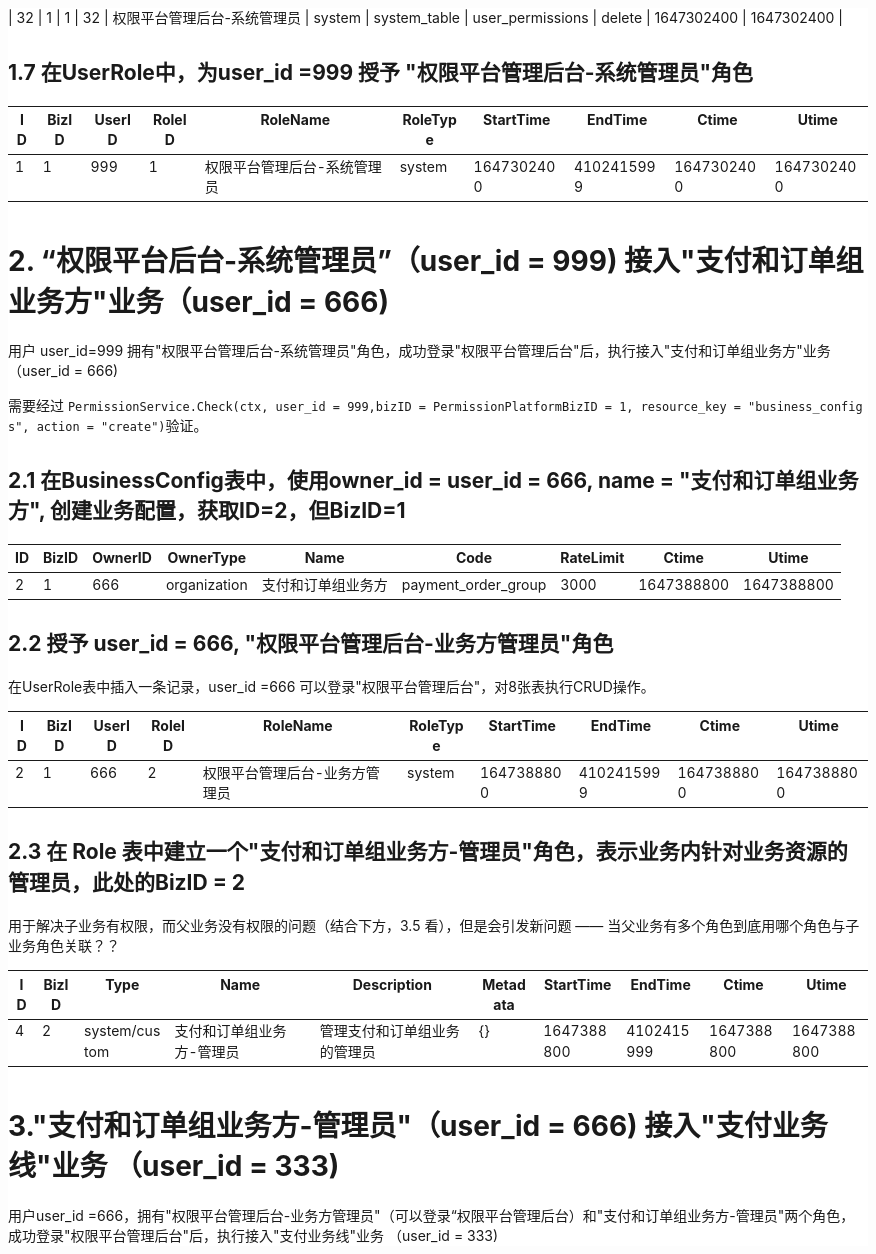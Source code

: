 | 32 | 1 | 1 | 32 | 权限平台管理后台-系统管理员 | system | system_table | user_permissions | delete | 1647302400 | 1647302400 |



## 1.7 在UserRole中，为user_id  =999 授予 "权限平台管理后台-系统管理员"角色

| ID | BizID | UserID | RoleID | RoleName | RoleType | StartTime | EndTime | Ctime | Utime |
|----|-------|--------|--------|----------|----------|-----------|---------|-------|-------|
| 1 | 1 | 999 | 1 | 权限平台管理后台-系统管理员 | system | 1647302400 | 4102415999 | 1647302400 | 1647302400 |

# 2. “权限平台后台-系统管理员”（user_id = 999) 接入"支付和订单组业务方"业务（user_id = 666)

用户 user_id=999 拥有"权限平台管理后台-系统管理员"角色，成功登录"权限平台管理后台"后，执行接入"支付和订单组业务方"业务（user_id = 666)

需要经过 `PermissionService.Check(ctx, user_id = 999,bizID = PermissionPlatformBizID = 1, resource_key = "business_configs", action = "create")`验证。

## 2.1 在BusinessConfig表中，使用owner_id = user_id = 666, name = "支付和订单组业务方", 创建业务配置，获取ID=2，但BizID=1

| ID | BizID | OwnerID | OwnerType | Name | Code | RateLimit | Ctime | Utime |
|----|-------|---------|-----------|------|------|-----------|-------|-------|
| 2 | 1     | 666 | organization | 支付和订单组业务方 | payment_order_group | 3000 | 1647388800 | 1647388800 |

## 2.2 授予 user_id = 666, "权限平台管理后台-业务方管理员"角色

在UserRole表中插入一条记录，user_id =666 可以登录"权限平台管理后台"，对8张表执行CRUD操作。

| ID | BizID | UserID | RoleID | RoleName | RoleType | StartTime | EndTime | Ctime | Utime |
|----|-------|--------|--------|----------|----------|-----------|---------|-------|-------|
| 2 | 1 | 666 | 2 | 权限平台管理后台-业务方管理员 | system | 1647388800 | 4102415999 | 1647388800 | 1647388800 |

## 2.3 在 Role 表中建立一个"支付和订单组业务方-管理员"角色，表示业务内针对业务资源的管理员，此处的BizID = 2

用于解决子业务有权限，而父业务没有权限的问题（结合下方，3.5 看），但是会引发新问题 —— 当父业务有多个角色到底用哪个角色与子业务角色关联？？

| ID | BizID | Type         | Name | Description | Metadata | StartTime | EndTime | Ctime | Utime |
|----|-------|--------------|------|-------------|----------|-----------|---------|-------|-------|
| 4 | 2 | system/custom | 支付和订单组业务方-管理员 | 管理支付和订单组业务的管理员 | {} | 1647388800 | 4102415999 | 1647388800 | 1647388800 |

# 3."支付和订单组业务方-管理员"（user_id = 666) 接入"支付业务线"业务 （user_id = 333)

用户user_id =666，拥有"权限平台管理后台-业务方管理员"（可以登录“权限平台管理后台）和"支付和订单组业务方-管理员"两个角色，成功登录"权限平台管理后台"后，执行接入"支付业务线"业务 （user_id = 333)
